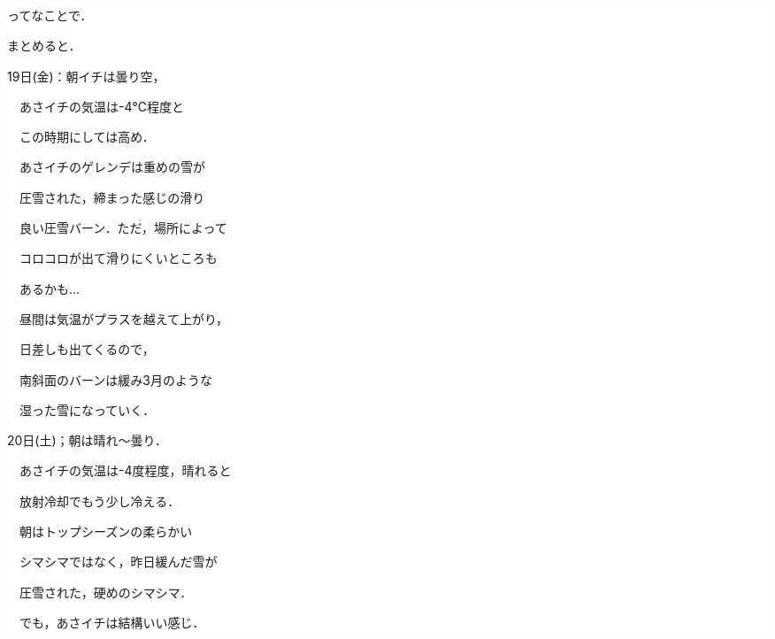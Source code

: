 





ってなことで．


まとめると．





19日(金)：朝イチは曇り空，


　あさイチの気温は-4℃程度と


　この時期にしては高め．


　あさイチのゲレンデは重めの雪が


　圧雪された，締まった感じの滑り


　良い圧雪バーン．ただ，場所によって


　コロコロが出て滑りにくいところも


　あるかも…


　昼間は気温がプラスを越えて上がり，


　日差しも出てくるので，


　南斜面のバーンは緩み3月のような


　湿った雪になっていく．





20日(土)；朝は晴れ～曇り．


　あさイチの気温は-4度程度，晴れると


　放射冷却でもう少し冷える．


　朝はトップシーズンの柔らかい


　シマシマではなく，昨日緩んだ雪が


　圧雪された，硬めのシマシマ．


　でも，あさイチは結構いい感じ．

